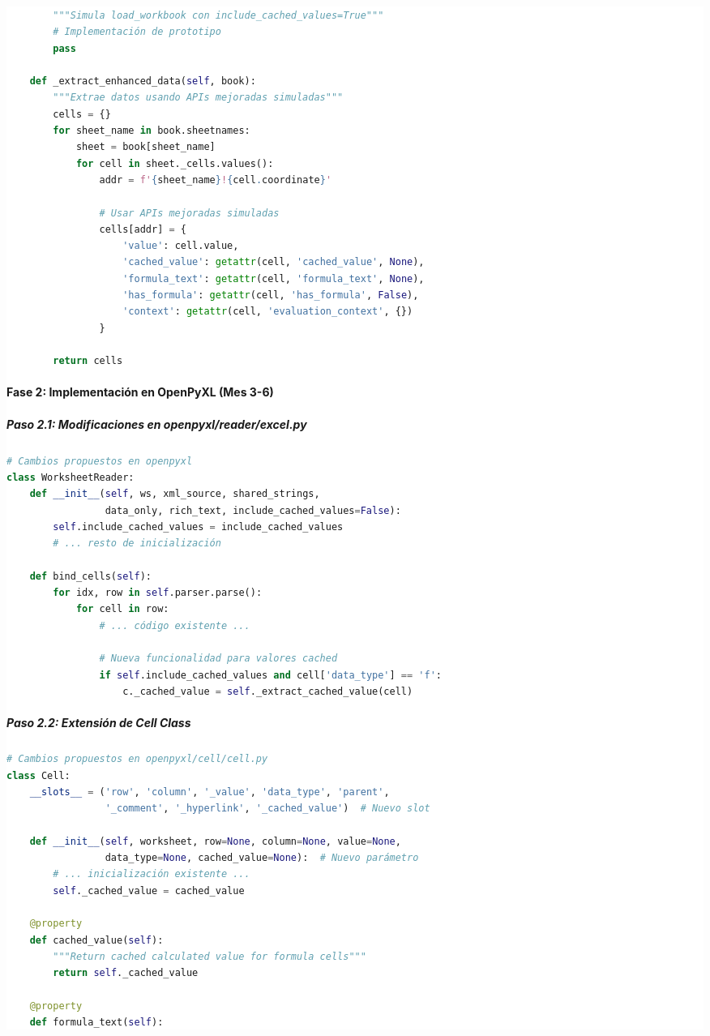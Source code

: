 ```python
        """Simula load_workbook con include_cached_values=True"""
        # Implementación de prototipo
        pass
        
    def _extract_enhanced_data(self, book):
        """Extrae datos usando APIs mejoradas simuladas"""
        cells = {}
        for sheet_name in book.sheetnames:
            sheet = book[sheet_name]
            for cell in sheet._cells.values():
                addr = f'{sheet_name}!{cell.coordinate}'
                
                # Usar APIs mejoradas simuladas
                cells[addr] = {
                    'value': cell.value,
                    'cached_value': getattr(cell, 'cached_value', None),
                    'formula_text': getattr(cell, 'formula_text', None),
                    'has_formula': getattr(cell, 'has_formula', False),
                    'context': getattr(cell, 'evaluation_context', {})
                }
        
        return cells
```

#### Fase 2: Implementación en OpenPyXL (Mes 3-6)

##### Paso 2.1: Modificaciones en openpyxl/reader/excel.py
```python
# Cambios propuestos en openpyxl
class WorksheetReader:
    def __init__(self, ws, xml_source, shared_strings, 
                 data_only, rich_text, include_cached_values=False):
        self.include_cached_values = include_cached_values
        # ... resto de inicialización
        
    def bind_cells(self):
        for idx, row in self.parser.parse():
            for cell in row:
                # ... código existente ...
                
                # Nueva funcionalidad para valores cached
                if self.include_cached_values and cell['data_type'] == 'f':
                    c._cached_value = self._extract_cached_value(cell)
```

##### Paso 2.2: Extensión de Cell Class
```python
# Cambios propuestos en openpyxl/cell/cell.py
class Cell:
    __slots__ = ('row', 'column', '_value', 'data_type', 'parent', 
                 '_comment', '_hyperlink', '_cached_value')  # Nuevo slot
    
    def __init__(self, worksheet, row=None, column=None, value=None, 
                 data_type=None, cached_value=None):  # Nuevo parámetro
        # ... inicialización existente ...
        self._cached_value = cached_value
    
    @property
    def cached_value(self):
        """Return cached calculated value for formula cells"""
        return self._cached_value
    
    @property
    def formula_text(self):
```